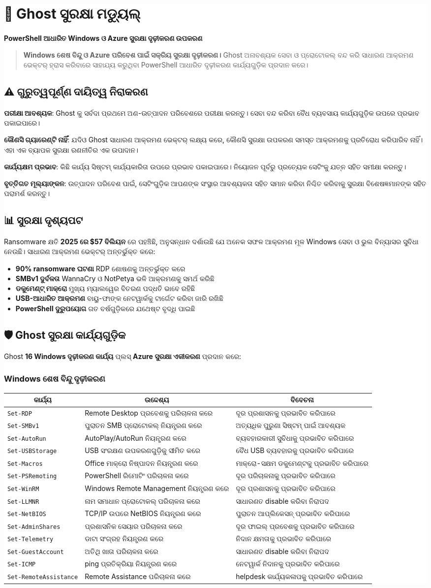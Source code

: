 # 👻 Ghost ସୁରକ୍ଷା ମଡ୍ୟୁଲ୍
**PowerShell ଆଧାରିତ Windows ଓ Azure ସୁରକ୍ଷା ଦୃଢ଼ୀକରଣ ଉପକରଣ**

> **Windows ଶେଷ ବିନ୍ଦୁ ଓ Azure ପରିବେଶ ପାଇଁ ସକ୍ରିୟ ସୁରକ୍ଷା ଦୃଢ଼ୀକରଣ।** Ghost ଅନାବଶ୍ୟକ ସେବା ଓ ପ୍ରୋଟୋକଲ୍ ବନ୍ଦ କରି ସାଧାରଣ ଆକ୍ରମଣ ଭେକ୍ଟର୍ ହ୍ରାସ କରିବାରେ ସାହାଯ୍ୟ କରୁଥିବା PowerShell ଆଧାରିତ ଦୃଢ଼ୀକରଣ କାର୍ଯ୍ୟଗୁଡ଼ିକ ପ୍ରଦାନ କରେ।

## ⚠️ ଗୁରୁତ୍ୱପୂର୍ଣ୍ଣ ଦାୟିତ୍ୱ ନିରାକରଣ

**ପରୀକ୍ଷା ଆବଶ୍ୟକ**: Ghost କୁ ସର୍ବଦା ପ୍ରଥମେ ଅଣ-ଉତ୍ପାଦନ ପରିବେଶରେ ପରୀକ୍ଷା କରନ୍ତୁ। ସେବା ବନ୍ଦ କରିବା ବୈଧ ବ୍ୟବସାୟ କାର୍ଯ୍ୟଗୁଡ଼ିକ ଉପରେ ପ୍ରଭାବ ପକାଇପାରେ।

**କୌଣସି ଗ୍ୟାରେଣ୍ଟି ନାହିଁ**: ଯଦିଓ Ghost ସାଧାରଣ ଆକ୍ରମଣ ଭେକ୍ଟର୍ ଲକ୍ଷ୍ୟ କରେ, କୌଣସି ସୁରକ୍ଷା ଉପକରଣ ସମସ୍ତ ଆକ୍ରମଣକୁ ପ୍ରତିରୋଧ କରିପାରିବ ନାହିଁ। ଏହା ଏକ ବ୍ୟାପକ ସୁରକ୍ଷା ରଣନୀତିର ଏକ ଉପାଦାନ।

**କାର୍ଯ୍ୟକ୍ଷମ ପ୍ରଭାବ**: କିଛି କାର୍ଯ୍ୟ ସିଷ୍ଟମ୍ କାର୍ଯ୍ୟକାରିତା ଉପରେ ପ୍ରଭାବ ପକାଇପାରେ। ନିୟୋଜନ ପୂର୍ବରୁ ପ୍ରତ୍ୟେକ ସେଟିଂକୁ ଯତ୍ନ ସହିତ ସମୀକ୍ଷା କରନ୍ତୁ।

**ବୃତ୍ତିଗତ ମୂଲ୍ୟାଙ୍କନ**: ଉତ୍ପାଦନ ପରିବେଶ ପାଇଁ, ସେଟିଂଗୁଡ଼ିକ ଆପଣଙ୍କ ସଂସ୍ଥାର ଆବଶ୍ୟକତା ସହିତ ସମାନ କରିବା ନିଶ୍ଚିତ କରିବାକୁ ସୁରକ୍ଷା ବିଶେଷଜ୍ଞମାନଙ୍କ ସହିତ ପରାମର୍ଶ କରନ୍ତୁ।

## 📊 ସୁରକ୍ଷା ଦୃଶ୍ୟପଟ

Ransomware କ୍ଷତି **2025 ରେ $57 ବିଲିୟନ** ରେ ପହଞ୍ଚିଛି, ଅନୁସନ୍ଧାନ ଦର୍ଶାଉଛି ଯେ ଅନେକ ସଫଳ ଆକ୍ରମଣ ମୂଳ Windows ସେବା ଓ ଭୁଲ ବିନ୍ୟାସର ସୁବିଧା ନେଉଛି। ସାଧାରଣ ଆକ୍ରମଣ ଭେକ୍ଟର୍ ଅନ୍ତର୍ଭୁକ୍ତ କରେ:

- **90% ransomware ଘଟଣା** RDP ଶୋଷଣକୁ ଅନ୍ତର୍ଭୁକ୍ତ କରେ
- **SMBv1 ଦୁର୍ବଳତା** WannaCry ଓ NotPetya ଭଳି ଆକ୍ରମଣକୁ ସମର୍ଥ କରିଛି
- **ଡକୁମେଣ୍ଟ୍ ମାକ୍ରୋ** ମୁଖ୍ୟ ମ୍ୟାଲୱେର ବିତରଣ ପଦ୍ଧତି ଭାବେ ରହିଛି
- **USB-ଆଧାରିତ ଆକ୍ରମଣ** ବାୟୁ-ଫାଙ୍କ ନେଟୱାର୍କକୁ ଟାର୍ଗେଟ କରିବା ଜାରି ରଖିଛି
- **PowerShell ଦୁରୁପୟୋଗ** ଗତ ବର୍ଷଗୁଡ଼ିକରେ ଯଥେଷ୍ଟ ବୃଦ୍ଧି ପାଇଛି

## 🛡️ Ghost ସୁରକ୍ଷା କାର୍ଯ୍ୟଗୁଡ଼ିକ

Ghost **16 Windows ଦୃଢ଼ୀକରଣ କାର୍ଯ୍ୟ** ପ୍ଲସ୍ **Azure ସୁରକ୍ଷା ଏକୀକରଣ** ପ୍ରଦାନ କରେ:

### Windows ଶେଷ ବିନ୍ଦୁ ଦୃଢ଼ୀକରଣ

| କାର୍ଯ୍ୟ | ଉଦ୍ଦେଶ୍ୟ | ବିବେଚନା |
|----------|---------|----------------|
| `Set-RDP` | Remote Desktop ପ୍ରବେଶକୁ ପରିଚାଳନା କରେ | ଦୂର ପ୍ରଶାସନକୁ ପ୍ରଭାବିତ କରିପାରେ |
| `Set-SMBv1` | ପୁରାତନ SMB ପ୍ରୋଟୋକଲ୍ ନିୟନ୍ତ୍ରଣ କରେ | ଅତ୍ୟଧିକ ପୁରୁଣା ସିଷ୍ଟମ୍ ପାଇଁ ଆବଶ୍ୟକ |
| `Set-AutoRun` | AutoPlay/AutoRun ନିୟନ୍ତ୍ରଣ କରେ | ବ୍ୟବହାରକାରୀ ସୁବିଧାକୁ ପ୍ରଭାବିତ କରିପାରେ |
| `Set-USBStorage` | USB ସଂରକ୍ଷଣ ଉପକରଣଗୁଡ଼ିକୁ ସୀମିତ କରେ | ବୈଧ USB ବ୍ୟବହାରକୁ ପ୍ରଭାବିତ କରିପାରେ |
| `Set-Macros` | Office ମାକ୍ରୋ ନିଷ୍ପାଦନ ନିୟନ୍ତ୍ରଣ କରେ | ମାକ୍ରୋ-ସକ୍ଷମ ଡକୁମେଣ୍ଟକୁ ପ୍ରଭାବିତ କରିପାରେ |
| `Set-PSRemoting` | PowerShell ରିମୋଟିଂ ପରିଚାଳନା କରେ | ଦୂର ପରିଚାଳନାକୁ ପ୍ରଭାବିତ କରିପାରେ |
| `Set-WinRM` | Windows Remote Management ନିୟନ୍ତ୍ରଣ କରେ | ଦୂର ପ୍ରଶାସନକୁ ପ୍ରଭାବିତ କରିପାରେ |
| `Set-LLMNR` | ନାମ ସମାଧାନ ପ୍ରୋଟୋକଲ୍ ପରିଚାଳନା କରେ | ସାଧାରଣତ disable କରିବା ନିରାପଦ |
| `Set-NetBIOS` | TCP/IP ଉପରେ NetBIOS ନିୟନ୍ତ୍ରଣ କରେ | ପୁରାତନ ଆପ୍ଲିକେସନ୍ ପ୍ରଭାବିତ କରିପାରେ |
| `Set-AdminShares` | ପ୍ରଶାସନିକ ସେୟାର ପରିଚାଳନା କରେ | ଦୂର ଫାଇଲ୍ ପ୍ରବେଶକୁ ପ୍ରଭାବିତ କରିପାରେ |
| `Set-Telemetry` | ଡାଟା ସଂଗ୍ରହ ନିୟନ୍ତ୍ରଣ କରେ | ନିଦାନ କ୍ଷମତାକୁ ପ୍ରଭାବିତ କରିପାରେ |
| `Set-GuestAccount` | ଅତିଥି ଖାତା ପରିଚାଳନା କରେ | ସାଧାରଣତ disable କରିବା ନିରାପଦ |
| `Set-ICMP` | ping ପ୍ରତିକ୍ରିୟା ନିୟନ୍ତ୍ରଣ କରେ | ନେଟୱାର୍କ ନିଦାନକୁ ପ୍ରଭାବିତ କରିପାରେ |
| `Set-RemoteAssistance` | Remote Assistance ପରିଚାଳନା କରେ | helpdesk କାର୍ଯ୍ୟକଳାପକୁ ପ୍ରଭାବିତ କରିପାରେ |